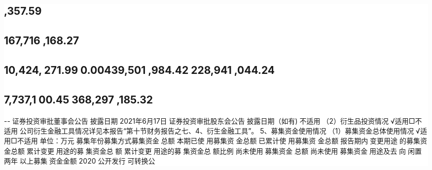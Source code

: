,357.59
--
167,716
,168.27
-
10,424,
271.99
0.00439,501
,984.42
228,941
,044.24
-
7,737,1
00.45
368,297
,185.32
--
--
证券投资审批董事会公告
披露日期
2021年6月17日
证券投资审批股东会公告
披露日期（如有)
不适用
（2）衍生品投资情况
√适用□不适用
公司衍生金融工具情况详见本报告“第十节财务报告之七、4、衍生金融工具”。
5、募集资金使用情况
（1）募集资金总体使用情况
√适用□不适用
单位：万元
募集年份募集方式募集资金
总额
本期已使
用募集资
金总额
已累计使
用募集资
金总额
报告期内
变更用途
的募集资
金总额
累计变更
用途的募
集资金总
额
累计变更
用途的募
集资金总
额比例
尚未使用
募集资金
总额
尚未使用
募集资金
用途及去
向
闲置两年
以上募集
资金金额
2020
公开发行
可转换公